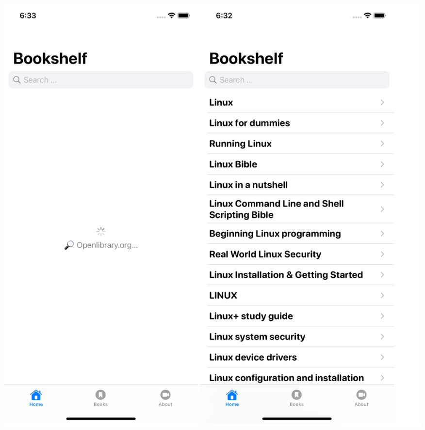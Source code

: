 <img src="./Screenshots/iOS/Search_Pending.png" width="400" > <img src="./Screenshots/iOS/Search.png" width="400">